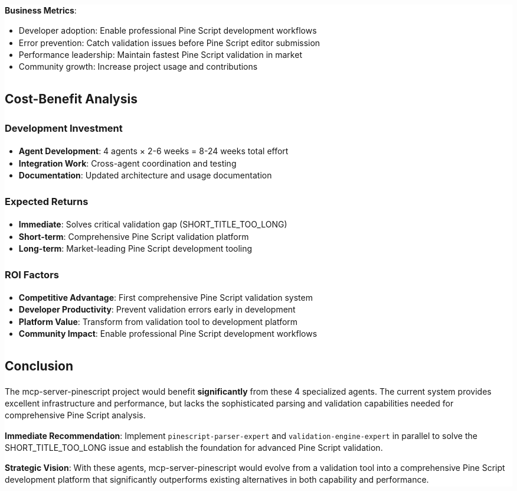**Business Metrics**:
- Developer adoption: Enable professional Pine Script development workflows
- Error prevention: Catch validation issues before Pine Script editor submission
- Performance leadership: Maintain fastest Pine Script validation in market
- Community growth: Increase project usage and contributions

## Cost-Benefit Analysis

### Development Investment
- **Agent Development**: 4 agents × 2-6 weeks = 8-24 weeks total effort
- **Integration Work**: Cross-agent coordination and testing
- **Documentation**: Updated architecture and usage documentation

### Expected Returns
- **Immediate**: Solves critical validation gap (SHORT_TITLE_TOO_LONG)
- **Short-term**: Comprehensive Pine Script validation platform
- **Long-term**: Market-leading Pine Script development tooling

### ROI Factors
- **Competitive Advantage**: First comprehensive Pine Script validation system
- **Developer Productivity**: Prevent validation errors early in development
- **Platform Value**: Transform from validation tool to development platform
- **Community Impact**: Enable professional Pine Script development workflows

## Conclusion

The mcp-server-pinescript project would benefit **significantly** from these 4 specialized agents. The current system provides excellent infrastructure and performance, but lacks the sophisticated parsing and validation capabilities needed for comprehensive Pine Script analysis.

**Immediate Recommendation**: Implement `pinescript-parser-expert` and `validation-engine-expert` in parallel to solve the SHORT_TITLE_TOO_LONG issue and establish the foundation for advanced Pine Script validation.

**Strategic Vision**: With these agents, mcp-server-pinescript would evolve from a validation tool into a comprehensive Pine Script development platform that significantly outperforms existing alternatives in both capability and performance.